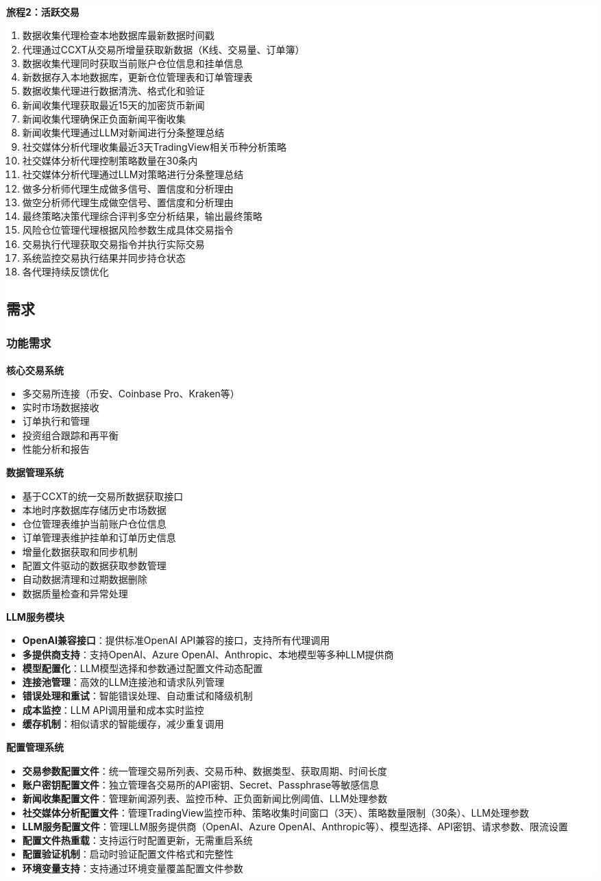 **旅程2：活跃交易**
1. 数据收集代理检查本地数据库最新数据时间戳
2. 代理通过CCXT从交易所增量获取新数据（K线、交易量、订单簿）
3. 数据收集代理同时获取当前账户仓位信息和挂单信息
4. 新数据存入本地数据库，更新仓位管理表和订单管理表
5. 数据收集代理进行数据清洗、格式化和验证
6. 新闻收集代理获取最近15天的加密货币新闻
7. 新闻收集代理确保正负面新闻平衡收集
8. 新闻收集代理通过LLM对新闻进行分条整理总结
9. 社交媒体分析代理收集最近3天TradingView相关币种分析策略
10. 社交媒体分析代理控制策略数量在30条内
11. 社交媒体分析代理通过LLM对策略进行分条整理总结
12. 做多分析师代理生成做多信号、置信度和分析理由
13. 做空分析师代理生成做空信号、置信度和分析理由
14. 最终策略决策代理综合评判多空分析结果，输出最终策略
15. 风险仓位管理代理根据风险参数生成具体交易指令
16. 交易执行代理获取交易指令并执行实际交易
17. 系统监控交易执行结果并同步持仓状态
18. 各代理持续反馈优化

## 需求

### 功能需求

**核心交易系统**
- 多交易所连接（币安、Coinbase Pro、Kraken等）
- 实时市场数据接收
- 订单执行和管理
- 投资组合跟踪和再平衡
- 性能分析和报告

**数据管理系统**
- 基于CCXT的统一交易所数据获取接口
- 本地时序数据库存储历史市场数据
- 仓位管理表维护当前账户仓位信息
- 订单管理表维护挂单和订单历史信息
- 增量化数据获取和同步机制
- 配置文件驱动的数据获取参数管理
- 自动数据清理和过期数据删除
- 数据质量检查和异常处理

**LLM服务模块**
- **OpenAI兼容接口**：提供标准OpenAI API兼容的接口，支持所有代理调用
- **多提供商支持**：支持OpenAI、Azure OpenAI、Anthropic、本地模型等多种LLM提供商
- **模型配置化**：LLM模型选择和参数通过配置文件动态配置
- **连接池管理**：高效的LLM连接池和请求队列管理
- **错误处理和重试**：智能错误处理、自动重试和降级机制
- **成本监控**：LLM API调用量和成本实时监控
- **缓存机制**：相似请求的智能缓存，减少重复调用

**配置管理系统**
- **交易参数配置文件**：统一管理交易所列表、交易币种、数据类型、获取周期、时间长度
- **账户密钥配置文件**：独立管理各交易所的API密钥、Secret、Passphrase等敏感信息
- **新闻收集配置文件**：管理新闻源列表、监控币种、正负面新闻比例阈值、LLM处理参数
- **社交媒体分析配置文件**：管理TradingView监控币种、策略收集时间窗口（3天）、策略数量限制（30条）、LLM处理参数
- **LLM服务配置文件**：管理LLM服务提供商（OpenAI、Azure OpenAI、Anthropic等）、模型选择、API密钥、请求参数、限流设置
- **配置文件热重载**：支持运行时配置更新，无需重启系统
- **配置验证机制**：启动时验证配置文件格式和完整性
- **环境变量支持**：支持通过环境变量覆盖配置文件参数
